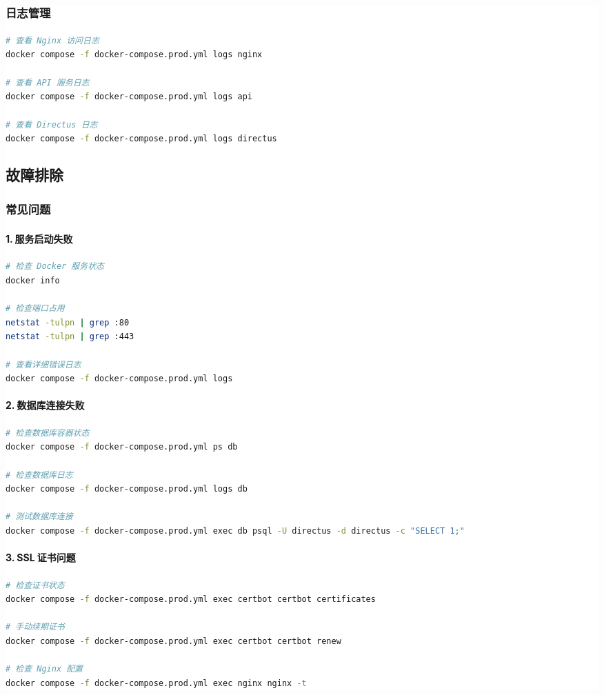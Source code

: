 ### 日志管理
```bash
# 查看 Nginx 访问日志
docker compose -f docker-compose.prod.yml logs nginx

# 查看 API 服务日志
docker compose -f docker-compose.prod.yml logs api

# 查看 Directus 日志
docker compose -f docker-compose.prod.yml logs directus
```

## 故障排除

### 常见问题

#### 1. 服务启动失败
```bash
# 检查 Docker 服务状态
docker info

# 检查端口占用
netstat -tulpn | grep :80
netstat -tulpn | grep :443

# 查看详细错误日志
docker compose -f docker-compose.prod.yml logs
```

#### 2. 数据库连接失败
```bash
# 检查数据库容器状态
docker compose -f docker-compose.prod.yml ps db

# 检查数据库日志
docker compose -f docker-compose.prod.yml logs db

# 测试数据库连接
docker compose -f docker-compose.prod.yml exec db psql -U directus -d directus -c "SELECT 1;"
```

#### 3. SSL 证书问题
```bash
# 检查证书状态
docker compose -f docker-compose.prod.yml exec certbot certbot certificates

# 手动续期证书
docker compose -f docker-compose.prod.yml exec certbot certbot renew

# 检查 Nginx 配置
docker compose -f docker-compose.prod.yml exec nginx nginx -t
```
